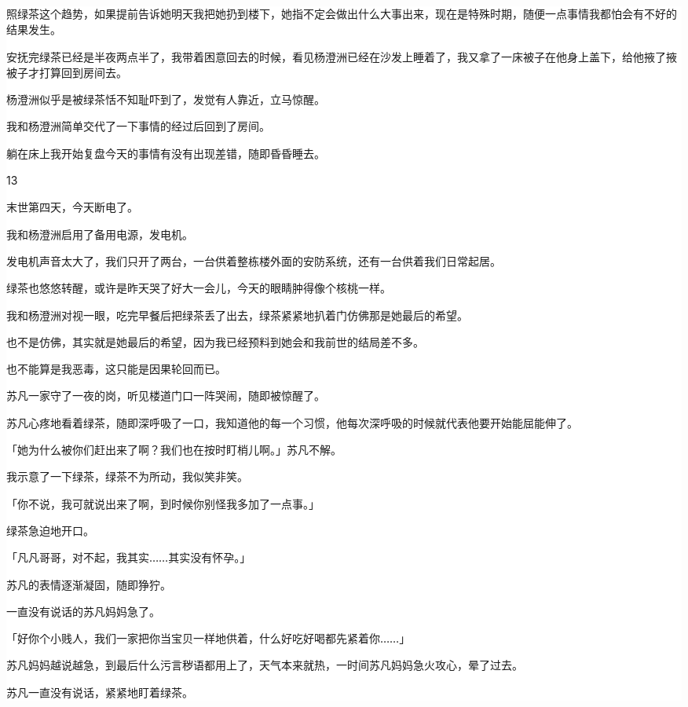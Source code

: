 照绿茶这个趋势，如果提前告诉她明天我把她扔到楼下，她指不定会做出什么大事出来，现在是特殊时期，随便一点事情我都怕会有不好的结果发生。


安抚完绿茶已经是半夜两点半了，我带着困意回去的时候，看见杨澄洲已经在沙发上睡着了，我又拿了一床被子在他身上盖下，给他掖了掖被子才打算回到房间去。


杨澄洲似乎是被绿茶恬不知耻吓到了，发觉有人靠近，立马惊醒。


我和杨澄洲简单交代了一下事情的经过后回到了房间。


躺在床上我开始复盘今天的事情有没有出现差错，随即昏昏睡去。


13


末世第四天，今天断电了。


我和杨澄洲启用了备用电源，发电机。


发电机声音太大了，我们只开了两台，一台供着整栋楼外面的安防系统，还有一台供着我们日常起居。


绿茶也悠悠转醒，或许是昨天哭了好大一会儿，今天的眼睛肿得像个核桃一样。


我和杨澄洲对视一眼，吃完早餐后把绿茶丢了出去，绿茶紧紧地扒着门仿佛那是她最后的希望。


也不是仿佛，其实就是她最后的希望，因为我已经预料到她会和我前世的结局差不多。


也不能算是我恶毒，这只能是因果轮回而已。


苏凡一家守了一夜的岗，听见楼道门口一阵哭闹，随即被惊醒了。


苏凡心疼地看着绿茶，随即深呼吸了一口，我知道他的每一个习惯，他每次深呼吸的时候就代表他要开始能屈能伸了。


「她为什么被你们赶出来了啊？我们也在按时盯梢儿啊。」苏凡不解。


我示意了一下绿茶，绿茶不为所动，我似笑非笑。


「你不说，我可就说出来了啊，到时候你别怪我多加了一点事。」


绿茶急迫地开口。


「凡凡哥哥，对不起，我其实……其实没有怀孕。」


苏凡的表情逐渐凝固，随即狰狞。


一直没有说话的苏凡妈妈急了。


「好你个小贱人，我们一家把你当宝贝一样地供着，什么好吃好喝都先紧着你……」


苏凡妈妈越说越急，到最后什么污言秽语都用上了，天气本来就热，一时间苏凡妈妈急火攻心，晕了过去。


苏凡一直没有说话，紧紧地盯着绿茶。
